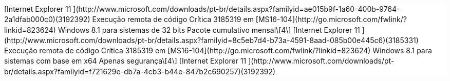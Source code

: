 </td>
<td style="border:1px solid black;">
[Internet Explorer 11  
](http://www.microsoft.com/downloads/pt-br/details.aspx?familyid=ae015b9f-1a60-400b-9764-2a1dfab000c0)(3192392)

</td>
<td style="border:1px solid black;">
Execução remota de código

</td>
<td style="border:1px solid black;">
Crítica

</td>
<td style="border:1px solid black;">
3185319 em [MS16-104](http://go.microsoft.com/fwlink/?linkid=823624)

</td>
</tr>
<tr>
<td style="border:1px solid black;">
Windows 8.1 para sistemas de 32 bits  
Pacote cumulativo mensal\[4\]

</td>
<td style="border:1px solid black;">
[Internet Explorer 11  
](http://www.microsoft.com/downloads/pt-br/details.aspx?familyid=8c5eb7d4-b73a-4591-8aad-085b00e445c6)(3185331)

</td>
<td style="border:1px solid black;">
Execução remota de código

</td>
<td style="border:1px solid black;">
Crítica

</td>
<td style="border:1px solid black;">
3185319 em [MS16-104](http://go.microsoft.com/fwlink/?linkid=823624)

</td>
</tr>
<tr>
<td style="border:1px solid black;">
Windows 8.1 para sistemas com base em x64  
Apenas segurança\[4\]

</td>
<td style="border:1px solid black;">
[Internet Explorer 11  
](http://www.microsoft.com/downloads/pt-br/details.aspx?familyid=f721629e-db7a-4cb3-b44e-847b2c690257)(3192392)
